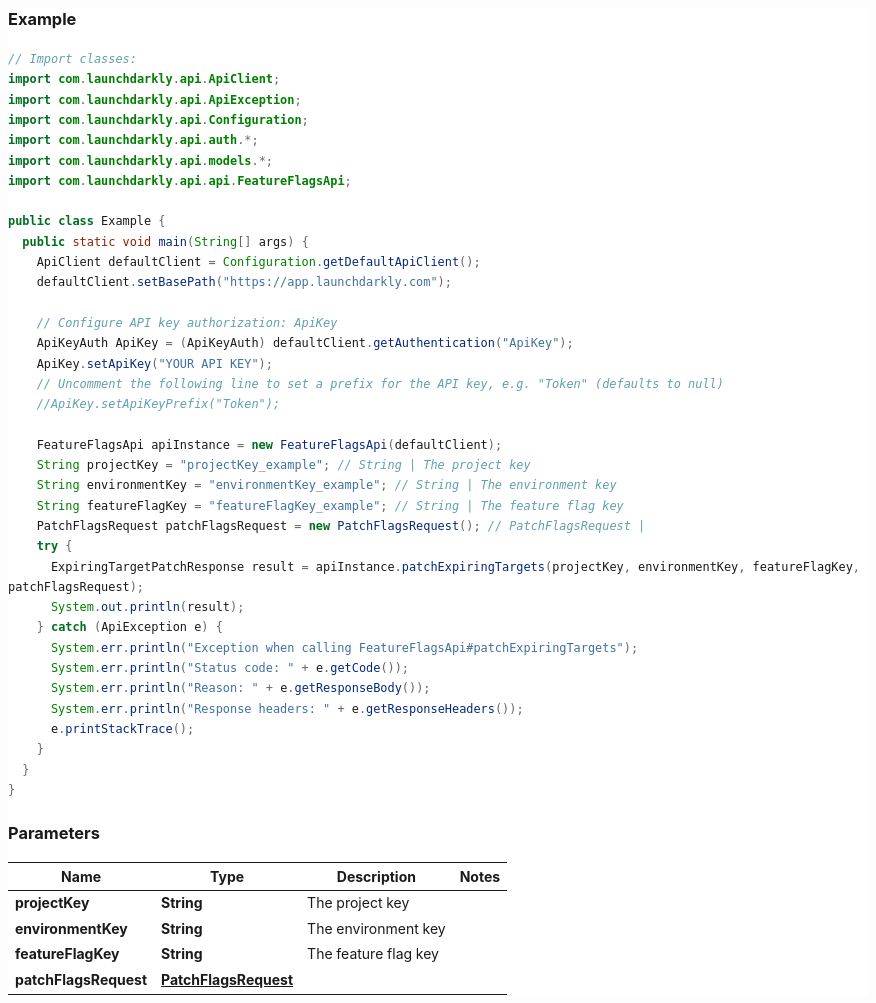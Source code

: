 ### Example
```java
// Import classes:
import com.launchdarkly.api.ApiClient;
import com.launchdarkly.api.ApiException;
import com.launchdarkly.api.Configuration;
import com.launchdarkly.api.auth.*;
import com.launchdarkly.api.models.*;
import com.launchdarkly.api.api.FeatureFlagsApi;

public class Example {
  public static void main(String[] args) {
    ApiClient defaultClient = Configuration.getDefaultApiClient();
    defaultClient.setBasePath("https://app.launchdarkly.com");
    
    // Configure API key authorization: ApiKey
    ApiKeyAuth ApiKey = (ApiKeyAuth) defaultClient.getAuthentication("ApiKey");
    ApiKey.setApiKey("YOUR API KEY");
    // Uncomment the following line to set a prefix for the API key, e.g. "Token" (defaults to null)
    //ApiKey.setApiKeyPrefix("Token");

    FeatureFlagsApi apiInstance = new FeatureFlagsApi(defaultClient);
    String projectKey = "projectKey_example"; // String | The project key
    String environmentKey = "environmentKey_example"; // String | The environment key
    String featureFlagKey = "featureFlagKey_example"; // String | The feature flag key
    PatchFlagsRequest patchFlagsRequest = new PatchFlagsRequest(); // PatchFlagsRequest | 
    try {
      ExpiringTargetPatchResponse result = apiInstance.patchExpiringTargets(projectKey, environmentKey, featureFlagKey, patchFlagsRequest);
      System.out.println(result);
    } catch (ApiException e) {
      System.err.println("Exception when calling FeatureFlagsApi#patchExpiringTargets");
      System.err.println("Status code: " + e.getCode());
      System.err.println("Reason: " + e.getResponseBody());
      System.err.println("Response headers: " + e.getResponseHeaders());
      e.printStackTrace();
    }
  }
}
```

### Parameters

| Name | Type | Description  | Notes |
|------------- | ------------- | ------------- | -------------|
| **projectKey** | **String**| The project key | |
| **environmentKey** | **String**| The environment key | |
| **featureFlagKey** | **String**| The feature flag key | |
| **patchFlagsRequest** | [**PatchFlagsRequest**](PatchFlagsRequest.md)|  | |
